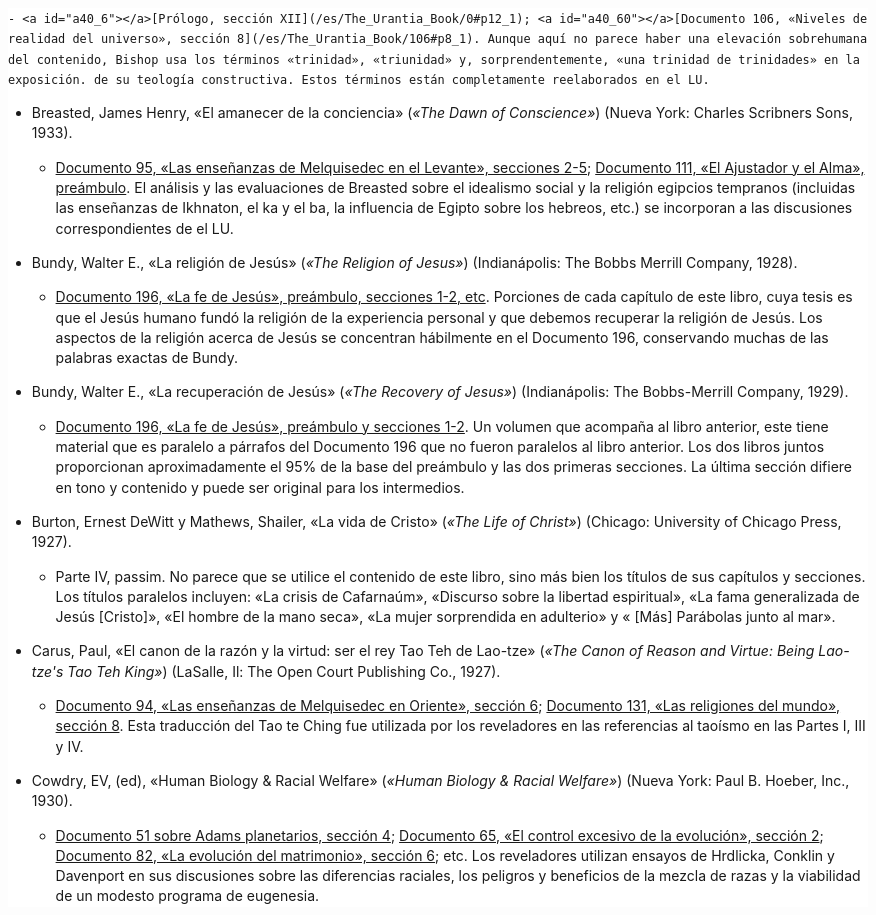     - <a id="a40_6"></a>[Prólogo, sección XII](/es/The_Urantia_Book/0#p12_1); <a id="a40_60"></a>[Documento 106, «Niveles de realidad del universo», sección 8](/es/The_Urantia_Book/106#p8_1). Aunque aquí no parece haber una elevación sobrehumana del contenido, Bishop usa los términos «trinidad», «triunidad» y, sorprendentemente, «una trinidad de trinidades» en la exposición. de su teología constructiva. Estos términos están completamente reelaborados en el LU.

- Breasted, James Henry, «El amanecer de la conciencia» (_«The Dawn of Conscience»_) (Nueva York: Charles Scribners Sons, 1933).

    - <a id="a44_6"></a>[Documento 95, «Las enseñanzas de Melquisedec en el Levante», secciones 2-5](/es/The_Urantia_Book/95#p2_1); <a id="a44_114"></a>[Documento 111, «El Ajustador y el Alma», preámbulo](/es/The_Urantia_Book/111#p0_1). El análisis y las evaluaciones de Breasted sobre el idealismo social y la religión egipcios tempranos (incluidas las enseñanzas de Ikhnaton, el ka y el ba, la influencia de Egipto sobre los hebreos, etc.) se incorporan a las discusiones correspondientes de el LU.

- Bundy, Walter E., «La religión de Jesús» (_«The Religion of Jesus»_) (Indianápolis: The Bobbs Merrill Company, 1928).

    - <a id="a48_6"></a>[Documento 196, «La fe de Jesús», preámbulo, secciones 1-2, etc](/es/The_Urantia_Book/196#p0_1). Porciones de cada capítulo de este libro, cuya tesis es que el Jesús humano fundó la religión de la experiencia personal y que debemos recuperar la religión de Jesús. Los aspectos de la religión acerca de Jesús se concentran hábilmente en el Documento 196, conservando muchas de las palabras exactas de Bundy.

- Bundy, Walter E., «La recuperación de Jesús» (_«The Recovery of Jesus»_) (Indianápolis: The Bobbs-Merrill Company, 1929).

    - <a id="a52_6"></a>[Documento 196, «La fe de Jesús», preámbulo y secciones 1-2](/es/The_Urantia_Book/196#p1_1). Un volumen que acompaña al libro anterior, este tiene material que es paralelo a párrafos del Documento 196 que no fueron paralelos al libro anterior. Los dos libros juntos proporcionan aproximadamente el 95% de la base del preámbulo y las dos primeras secciones. La última sección difiere en tono y contenido y puede ser original para los intermedios.

- Burton, Ernest DeWitt y Mathews, Shailer, «La vida de Cristo» (_«The Life of Christ»_) (Chicago: University of Chicago Press, 1927).

    - Parte IV, passim. No parece que se utilice el contenido de este libro, sino más bien los títulos de sus capítulos y secciones. Los títulos paralelos incluyen: «La crisis de Cafarnaúm», «Discurso sobre la libertad espiritual», «La fama generalizada de Jesús \[Cristo]», «El hombre de la mano seca», «La mujer sorprendida en adulterio» y « \[Más\] Parábolas junto al mar».

- Carus, Paul, «El canon de la razón y la virtud: ser el rey Tao Teh de Lao-tze» (_«The Canon of Reason and Virtue: Being Lao-tze's Tao Teh King»_) (LaSalle, Il: The Open Court Publishing Co., 1927).

    - <a id="a60_6"></a>[Documento 94, «Las enseñanzas de Melquisedec en Oriente», sección 6](/es/The_Urantia_Book/94#p6_1); <a id="a60_107"></a>[Documento 131, «Las religiones del mundo», sección 8](/es/The_Urantia_Book/131#p8_1). Esta traducción del Tao te Ching fue utilizada por los reveladores en las referencias al taoísmo en las Partes I, III y IV.

- Cowdry, EV, (ed), «Human Biology & Racial Welfare» (_«Human Biology & Racial Welfare»_) (Nueva York: Paul B. Hoeber, Inc., 1930).

    - <a id="a64_6"></a>[Documento 51 sobre Adams planetarios, sección 4](/es/The_Urantia_Book/51#p4_1); <a id="a64_87"></a>[Documento 65, «El control excesivo de la evolución», sección 2](/es/The_Urantia_Book/65#p2_1); <a id="a64_183"></a>[Documento 82, «La evolución del matrimonio», sección 6](/es/The_Urantia_Book/82#p6_1); etc. Los reveladores utilizan ensayos de Hrdlicka, Conklin y Davenport en sus discusiones sobre las diferencias raciales, los peligros y beneficios de la mezcla de razas y la viabilidad de un modesto programa de eugenesia.
